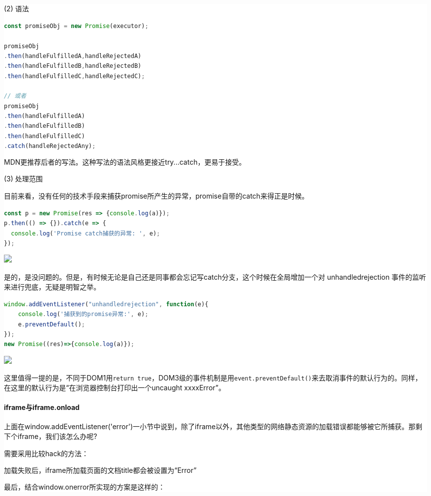 (2) 语法

```js
const promiseObj = new Promise(executor);

promiseObj
.then(handleFulfilledA,handleRejectedA)
.then(handleFulfilledB,handleRejectedB)
.then(handleFulfilledC,handleRejectedC);

// 或者
promiseObj
.then(handleFulfilledA)
.then(handleFulfilledB)
.then(handleFulfilledC)
.catch(handleRejectedAny);
```

MDN更推荐后者的写法。这种写法的语法风格更接近try...catch，更易于接受。

(3) 处理范围

目前来看，没有任何的技术手段来捕获promise所产生的异常，promise自带的catch来得正是时候。

```js
const p = new Promise(res => {console.log(a)});
p.then(() => {}).catch(e => {
  console.log('Promise catch捕获的异常: ', e);
});
```

![](https://tva1.sinaimg.cn/large/007S8ZIlgy1ghmk8dpj1lj30tw04cwfk.jpg)

是的，是没问题的。但是，有时候无论是自己还是同事都会忘记写catch分支，这个时候在全局增加一个对 unhandledrejection 事件的监听来进行兜底，无疑是明智之举。

```js
window.addEventListener("unhandledrejection", function(e){
    console.log('捕获到的promise异常:', e);
    e.preventDefault();
});
new Promise((res)=>{console.log(a)});
```

![](https://tva1.sinaimg.cn/large/007S8ZIlgy1ghmkfdeo12j312m0j6afm.jpg)

这里值得一提的是，不同于DOM1用`return true`，DOM3级的事件机制是用`event.preventDefault()`来去取消事件的默认行为的。同样，在这里的默认行为是“在浏览器控制台打印出一个uncaught xxxxError”。

#### iframe与iframe.onload

上面在window.addEventListener('error')一小节中说到，除了iframe以外，其他类型的网络静态资源的加载错误都能够被它所捕获。那剩下个iframe，我们该怎么办呢?

需要采用比较hack的方法：

加载失败后，iframe所加载页面的文档title都会被设置为“Error”

最后，结合window.onerror所实现的方案是这样的：
